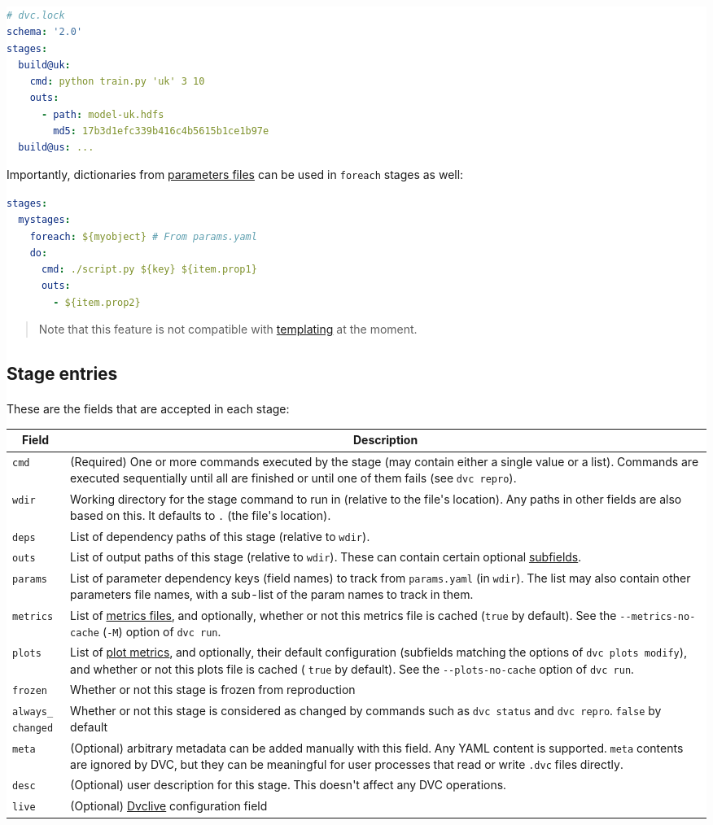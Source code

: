 ```yaml
# dvc.lock
schema: '2.0'
stages:
  build@uk:
    cmd: python train.py 'uk' 3 10
    outs:
      - path: model-uk.hdfs
        md5: 17b3d1efc339b416c4b5615b1ce1b97e
  build@us: ...
```

Importantly, dictionaries from
[parameters files](/doc/command-reference/params#examples) can be used in
`foreach` stages as well:

```yaml
stages:
  mystages:
    foreach: ${myobject} # From params.yaml
    do:
      cmd: ./script.py ${key} ${item.prop1}
      outs:
        - ${item.prop2}
```

> Note that this feature is not compatible with [templating](#templating) at the
> moment.

## Stage entries

These are the fields that are accepted in each stage:

| Field            | Description                                                                                                                                                                                                                                                                               |
| ---------------- | ----------------------------------------------------------------------------------------------------------------------------------------------------------------------------------------------------------------------------------------------------------------------------------------- |
| `cmd`            | (Required) One or more commands executed by the stage (may contain either a single value or a list). Commands are executed sequentially until all are finished or until one of them fails (see `dvc repro`).                                                                              |
| `wdir`           | Working directory for the stage command to run in (relative to the file's location). Any paths in other fields are also based on this. It defaults to `.` (the file's location).                                                                                                          |
| `deps`           | List of <abbr>dependency</abbr> paths of this stage (relative to `wdir`).                                                                                                                                                                                                                 |
| `outs`           | List of <abbr>output</abbr> paths of this stage (relative to `wdir`). These can contain certain optional [subfields](#output-subfields).                                                                                                                                                  |
| `params`         | List of <abbr>parameter</abbr> dependency keys (field names) to track from `params.yaml` (in `wdir`). The list may also contain other parameters file names, with a sub-list of the param names to track in them.                                                                         |
| `metrics`        | List of [metrics files](/doc/command-reference/metrics), and optionally, whether or not this metrics file is <abbr>cached</abbr> (`true` by default). See the `--metrics-no-cache` (`-M`) option of `dvc run`.                                                                            |
| `plots`          | List of [plot metrics](/doc/command-reference/plots), and optionally, their default configuration (subfields matching the options of `dvc plots modify`), and whether or not this plots file is <abbr>cached</abbr> ( `true` by default). See the `--plots-no-cache` option of `dvc run`. |
| `frozen`         | Whether or not this stage is frozen from reproduction                                                                                                                                                                                                                                     |
| `always_changed` | Whether or not this stage is considered as changed by commands such as `dvc status` and `dvc repro`. `false` by default                                                                                                                                                                   |
| `meta`           | (Optional) arbitrary metadata can be added manually with this field. Any YAML content is supported. `meta` contents are ignored by DVC, but they can be meaningful for user processes that read or write `.dvc` files directly.                                                           |
| `desc`           | (Optional) user description for this stage. This doesn't affect any DVC operations.                                                                                                                                                                                                       |
| `live`           | (Optional) [Dvclive](/doc/dvclive/dvclive-with-dvc) configuration field                                                                                                                                                                                                                   |
